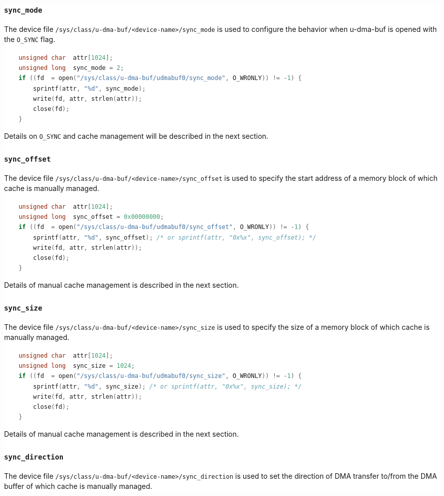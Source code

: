 ### `sync_mode`

The device file `/sys/class/u-dma-buf/<device-name>/sync_mode` is used to configure
the behavior when u-dma-buf is opened with the `O_SYNC` flag.

```C:u-dma-buf_test.c
    unsigned char  attr[1024];
    unsigned long  sync_mode = 2;
    if ((fd  = open("/sys/class/u-dma-buf/udmabuf0/sync_mode", O_WRONLY)) != -1) {
        sprintf(attr, "%d", sync_mode);
        write(fd, attr, strlen(attr));
        close(fd);
    }
```

Details on `O_SYNC` and cache management will be described in the next section.

### `sync_offset`

The device file `/sys/class/u-dma-buf/<device-name>/sync_offset` is used to specify
the start address of a memory block of which cache is manually managed.

```C:u-dma-buf_test.c
    unsigned char  attr[1024];
    unsigned long  sync_offset = 0x00000000;
    if ((fd  = open("/sys/class/u-dma-buf/udmabuf0/sync_offset", O_WRONLY)) != -1) {
        sprintf(attr, "%d", sync_offset); /* or sprintf(attr, "0x%x", sync_offset); */
        write(fd, attr, strlen(attr));
        close(fd);
    }
```

Details of manual cache management is described in the next section.

### `sync_size`

The device file `/sys/class/u-dma-buf/<device-name>/sync_size` is used to specify
the size of a memory block of which cache is manually managed.

```C:u-dma-buf_test.c
    unsigned char  attr[1024];
    unsigned long  sync_size = 1024;
    if ((fd  = open("/sys/class/u-dma-buf/udmabuf0/sync_size", O_WRONLY)) != -1) {
        sprintf(attr, "%d", sync_size); /* or sprintf(attr, "0x%x", sync_size); */
        write(fd, attr, strlen(attr));
        close(fd);
    }
```

Details of manual cache management is described in the next section.

### `sync_direction`

The device file `/sys/class/u-dma-buf/<device-name>/sync_direction` is used to set the
direction of DMA transfer to/from the DMA buffer of which cache is manually managed.

